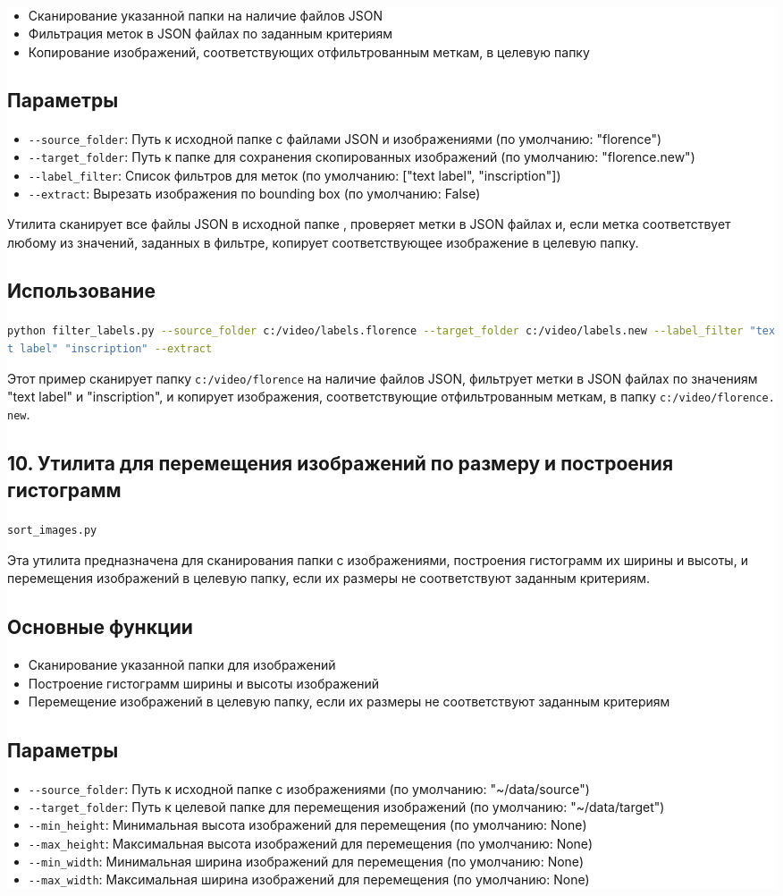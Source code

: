 - Сканирование указанной папки на наличие файлов JSON
- Фильтрация меток в JSON файлах по заданным критериям
- Копирование изображений, соответствующих отфильтрованным меткам, в целевую папку

## Параметры

- `--source_folder`: Путь к исходной папке с файлами JSON и изображениями (по умолчанию: "florence")
- `--target_folder`: Путь к папке для сохранения скопированных изображений (по умолчанию: "florence.new")
- `--label_filter`: Список фильтров для меток (по умолчанию: ["text label", "inscription"])
- `--extract`: Вырезать изображения по bounding box (по умолчанию: False)

Утилита сканирует все файлы JSON в исходной папке , проверяет метки в JSON файлах и, если метка соответствует любому из значений, заданных в фильтре, копирует соответствующее изображение в целевую папку.

## Использование

```bash
python filter_labels.py --source_folder c:/video/labels.florence --target_folder c:/video/labels.new --label_filter "text label" "inscription" --extract
```

Этот пример сканирует папку `c:/video/florence` на наличие файлов JSON, фильтрует метки в JSON файлах по значениям "text label" и "inscription", и копирует изображения, соответствующие отфильтрованным меткам, в папку `c:/video/florence.new`.

## 10. Утилита для перемещения изображений по размеру и построения гистограмм

`sort_images.py`

Эта утилита предназначена для сканирования папки с изображениями, построения гистограмм их ширины и высоты, и перемещения изображений в целевую папку, если их размеры не соответствуют заданным критериям.

## Основные функции

- Сканирование указанной папки для изображений
- Построение гистограмм ширины и высоты изображений
- Перемещение изображений в целевую папку, если их размеры не соответствуют заданным критериям

## Параметры

- `--source_folder`: Путь к исходной папке с изображениями (по умолчанию: "~/data/source")
- `--target_folder`: Путь к целевой папке для перемещения изображений (по умолчанию: "~/data/target")
- `--min_height`: Минимальная высота изображений для перемещения (по умолчанию: None)
- `--max_height`: Максимальная высота изображений для перемещения (по умолчанию: None)
- `--min_width`: Минимальная ширина изображений для перемещения (по умолчанию: None)
- `--max_width`: Максимальная ширина изображений для перемещения (по умолчанию: None)

